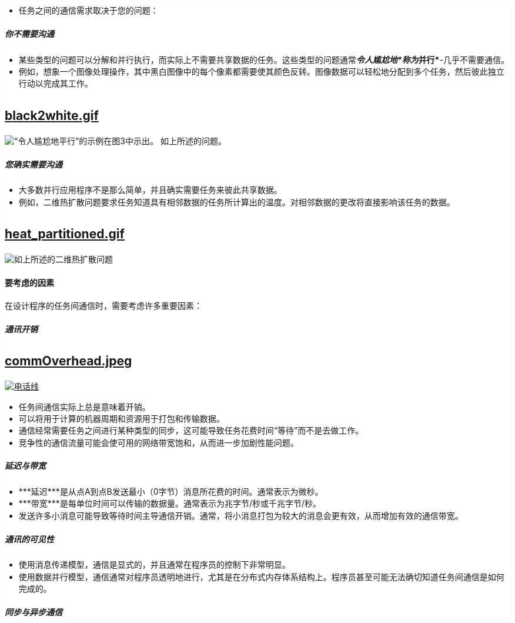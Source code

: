 - 任务之间的通信需求取决于您的问题：

##### 你不需要沟通

- 某些类型的问题可以分解和并行执行，而实际上不需要共享数据的任务。这些类型的问题通常***令人尴尬地\***称为***并行\***-几乎不需要通信。
- 例如，想象一个图像处理操作，其中黑白图像中的每个像素都需要使其颜色反转。图像数据可以轻松地分配到多个任务，然后彼此独立行动以完成其工作。



## [black2white.gif](https://hpc.llnl.gov/files/black2whitegif)

![“令人尴尬地平行”的示例在图3中示出。 如上所述的问题。](https://hpc.llnl.gov/sites/default/files/black2white.gif)

##### 您确实需要沟通

- 大多数并行应用程序不是那么简单，并且确实需要任务来彼此共享数据。
- 例如，二维热扩散问题要求任务知道具有相邻数据的任务所计算出的温度。对相邻数据的更改将直接影响该任务的数据。

## [heat_partitioned.gif](https://hpc.llnl.gov/files/heatpartitionedgif)

![如上所述的二维热扩散问题](https://hpc.llnl.gov/sites/default/files/heat_partitioned.gif)

#### 要考虑的因素

在设计程序的任务间通信时，需要考虑许多重要因素：

##### 通讯开销

## [commOverhead.jpeg](https://hpc.llnl.gov/files/commoverheadjpeg)

[![电话线](https://hpc.llnl.gov/sites/default/files/resize/commOverhead-200x120.jpeg)](https://hpc.llnl.gov/sites/default/files/commOverhead.jpeg)

- 任务间通信实际上总是意味着开销。
- 可以将用于计算的机器周期和资源用于打包和传输数据。
- 通信经常需要任务之间进行某种类型的同步，这可能导致任务花费时间“等待”而不是去做工作。
- 竞争性的通信流量可能会使可用的网络带宽饱和，从而进一步加剧性能问题。

##### 延迟与带宽

- ***延迟\***是从点A到点B发送最小（0字节）消息所花费的时间。通常表示为微秒。
- ***带宽\***是每单位时间可以传输的数据量。通常表示为兆字节/秒或千兆字节/秒。
- 发送许多小消息可能导致等待时间主导通信开销。通常，将小消息打包为较大的消息会更有效，从而增加有效的通信带宽。

##### 通讯的可见性

- 使用消息传递模型，通信是显式的，并且通常在程序员的控制下非常明显。
- 使用数据并行模型，通信通常对程序员透明地进行，尤其是在分布式内存体系结构上。程序员甚至可能无法确切知道任务间通信是如何完成的。

##### 同步与异步通信
